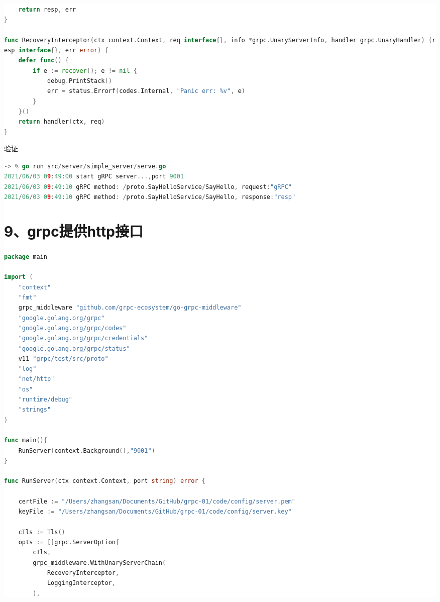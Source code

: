 ```go
	return resp, err
}

func RecoveryInterceptor(ctx context.Context, req interface{}, info *grpc.UnaryServerInfo, handler grpc.UnaryHandler) (resp interface{}, err error) {
	defer func() {
		if e := recover(); e != nil {
			debug.PrintStack()
			err = status.Errorf(codes.Internal, "Panic err: %v", e)
		}
	}()
	return handler(ctx, req)
}
```



验证

```go
-> % go run src/server/simple_server/serve.go 
2021/06/03 09:49:00 start gRPC server...,port 9001
2021/06/03 09:49:10 gRPC method: /proto.SayHelloService/SayHello, request:"gRPC" 
2021/06/03 09:49:10 gRPC method: /proto.SayHelloService/SayHello, response:"resp" 
```



# 9、grpc提供http接口

```go
package main

import (
	"context"
	"fmt"
	grpc_middleware "github.com/grpc-ecosystem/go-grpc-middleware"
	"google.golang.org/grpc"
	"google.golang.org/grpc/codes"
	"google.golang.org/grpc/credentials"
	"google.golang.org/grpc/status"
	v11 "grpc/test/src/proto"
	"log"
	"net/http"
	"os"
	"runtime/debug"
	"strings"
)

func main(){
	RunServer(context.Background(),"9001")
}

func RunServer(ctx context.Context, port string) error {

	certFile := "/Users/zhangsan/Documents/GitHub/grpc-01/code/config/server.pem"
	keyFile := "/Users/zhangsan/Documents/GitHub/grpc-01/code/config/server.key"

	cTls := Tls()
	opts := []grpc.ServerOption{
		cTls,
		grpc_middleware.WithUnaryServerChain(
			RecoveryInterceptor,
			LoggingInterceptor,
		),
```
